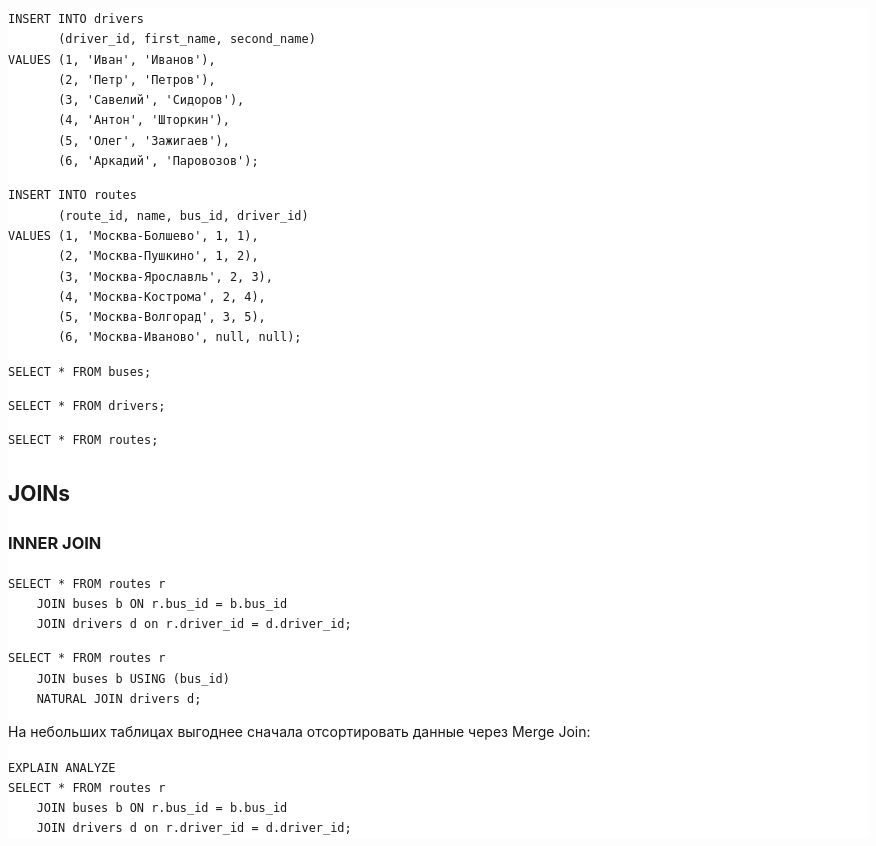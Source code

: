 ```postgresql
INSERT INTO drivers
       (driver_id, first_name, second_name)
VALUES (1, 'Иван', 'Иванов'),
       (2, 'Петр', 'Петров'),
       (3, 'Савелий', 'Сидоров'),
       (4, 'Антон', 'Шторкин'),
       (5, 'Олег', 'Зажигаев'),
       (6, 'Аркадий', 'Паровозов');
```

```postgresql
INSERT INTO routes
       (route_id, name, bus_id, driver_id)
VALUES (1, 'Москва-Болшево', 1, 1),
       (2, 'Москва-Пушкино', 1, 2),
       (3, 'Москва-Ярославль', 2, 3),
       (4, 'Москва-Кострома', 2, 4),
       (5, 'Москва-Волгорад', 3, 5),
       (6, 'Москва-Иваново', null, null);
```

```postgresql
SELECT * FROM buses;
```

```postgresql
SELECT * FROM drivers;
```

```postgresql
SELECT * FROM routes;
```

## JOINs

### INNER JOIN

```postgresql
SELECT * FROM routes r
    JOIN buses b ON r.bus_id = b.bus_id
    JOIN drivers d on r.driver_id = d.driver_id;
```

```postgresql
SELECT * FROM routes r
    JOIN buses b USING (bus_id)
    NATURAL JOIN drivers d;
```

На небольших таблицах выгоднее сначала отсортировать данные через Merge Join:

```postgresql
EXPLAIN ANALYZE
SELECT * FROM routes r
    JOIN buses b ON r.bus_id = b.bus_id
    JOIN drivers d on r.driver_id = d.driver_id;
```
